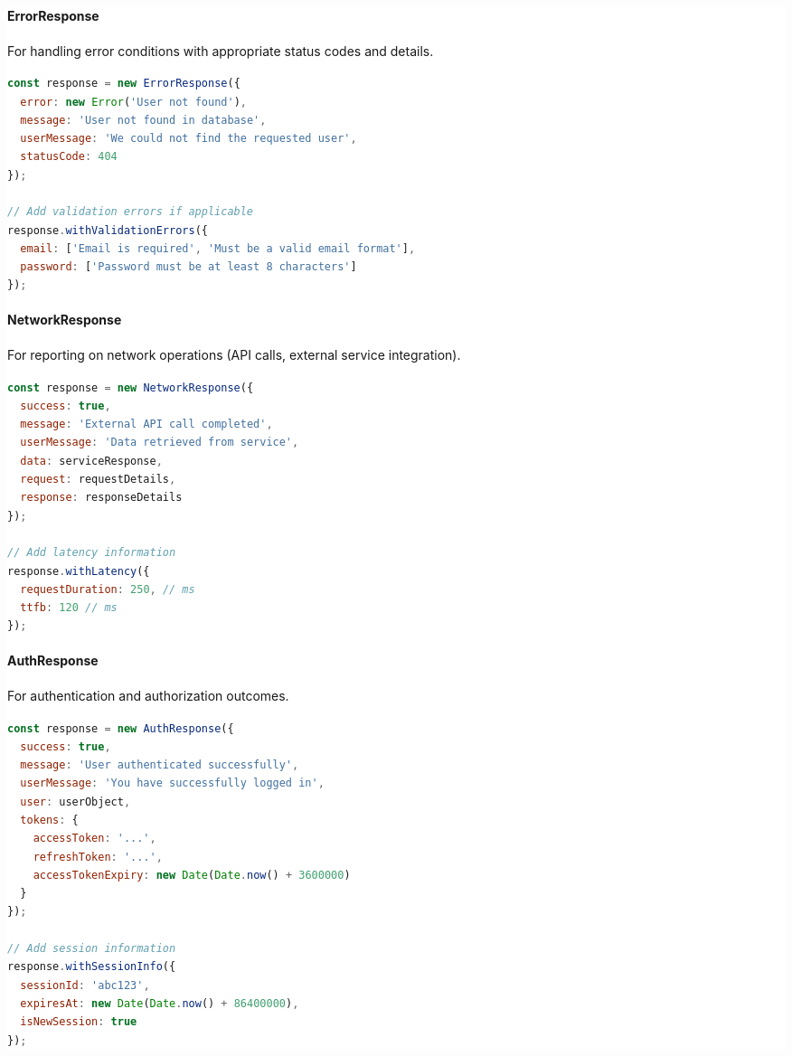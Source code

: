 #### ErrorResponse
For handling error conditions with appropriate status codes and details.

```javascript
const response = new ErrorResponse({
  error: new Error('User not found'),
  message: 'User not found in database',
  userMessage: 'We could not find the requested user',
  statusCode: 404
});

// Add validation errors if applicable
response.withValidationErrors({
  email: ['Email is required', 'Must be a valid email format'],
  password: ['Password must be at least 8 characters']
});
```

#### NetworkResponse
For reporting on network operations (API calls, external service integration).

```javascript
const response = new NetworkResponse({
  success: true,
  message: 'External API call completed',
  userMessage: 'Data retrieved from service',
  data: serviceResponse,
  request: requestDetails,
  response: responseDetails
});

// Add latency information
response.withLatency({
  requestDuration: 250, // ms
  ttfb: 120 // ms
});
```

#### AuthResponse
For authentication and authorization outcomes.

```javascript
const response = new AuthResponse({
  success: true,
  message: 'User authenticated successfully',
  userMessage: 'You have successfully logged in',
  user: userObject,
  tokens: {
    accessToken: '...',
    refreshToken: '...',
    accessTokenExpiry: new Date(Date.now() + 3600000)
  }
});

// Add session information
response.withSessionInfo({
  sessionId: 'abc123',
  expiresAt: new Date(Date.now() + 86400000),
  isNewSession: true
});
```
